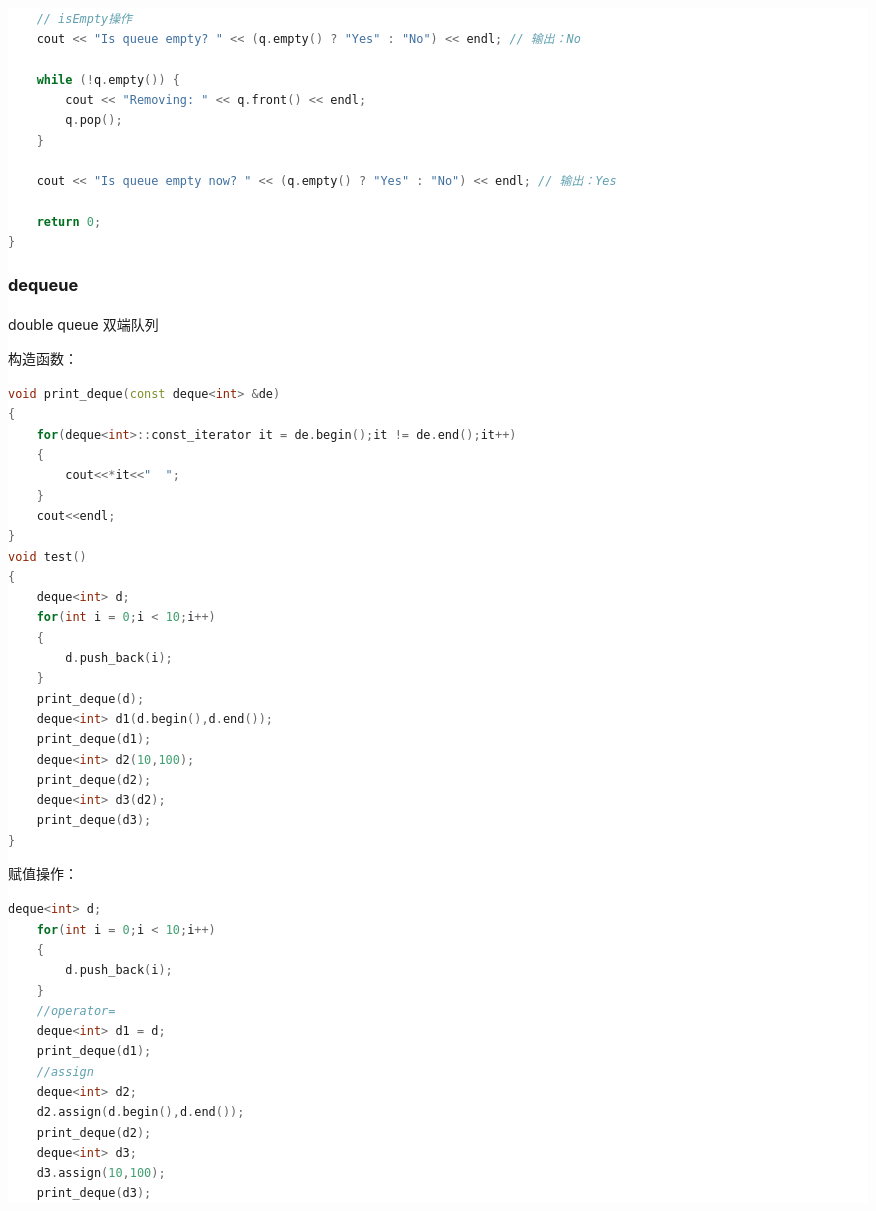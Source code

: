 ```c++
    // isEmpty操作
    cout << "Is queue empty? " << (q.empty() ? "Yes" : "No") << endl; // 输出：No

    while (!q.empty()) {
        cout << "Removing: " << q.front() << endl;
        q.pop();
    }

    cout << "Is queue empty now? " << (q.empty() ? "Yes" : "No") << endl; // 输出：Yes

    return 0;
}
```

### dequeue

double queue 双端队列

构造函数：

```c++
void print_deque(const deque<int> &de)
{
	for(deque<int>::const_iterator it = de.begin();it != de.end();it++)
	{
		cout<<*it<<"  ";
	}
	cout<<endl;
}
void test()
{
	deque<int> d;
	for(int i = 0;i < 10;i++)
	{
		d.push_back(i);
	}
	print_deque(d);
	deque<int> d1(d.begin(),d.end());
	print_deque(d1);
	deque<int> d2(10,100);
	print_deque(d2);
	deque<int> d3(d2);
	print_deque(d3);
}
```

赋值操作：

```c++
deque<int> d;
	for(int i = 0;i < 10;i++)
	{
		d.push_back(i);
	}
	//operator=
	deque<int> d1 = d;
	print_deque(d1);
	//assign
	deque<int> d2;
	d2.assign(d.begin(),d.end());
	print_deque(d2);
	deque<int> d3;
	d3.assign(10,100);
	print_deque(d3);
```
